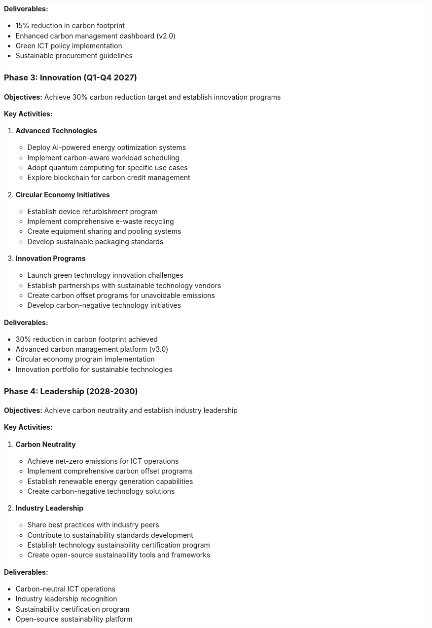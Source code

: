 **Deliverables:**
- 15% reduction in carbon footprint
- Enhanced carbon management dashboard (v2.0)
- Green ICT policy implementation
- Sustainable procurement guidelines

### Phase 3: Innovation (Q1-Q4 2027)
**Objectives:** Achieve 30% carbon reduction target and establish innovation programs

**Key Activities:**
1. **Advanced Technologies**
   - Deploy AI-powered energy optimization systems
   - Implement carbon-aware workload scheduling
   - Adopt quantum computing for specific use cases
   - Explore blockchain for carbon credit management

2. **Circular Economy Initiatives**
   - Establish device refurbishment program
   - Implement comprehensive e-waste recycling
   - Create equipment sharing and pooling systems
   - Develop sustainable packaging standards

3. **Innovation Programs**
   - Launch green technology innovation challenges
   - Establish partnerships with sustainable technology vendors
   - Create carbon offset programs for unavoidable emissions
   - Develop carbon-negative technology initiatives

**Deliverables:**
- 30% reduction in carbon footprint achieved
- Advanced carbon management platform (v3.0)
- Circular economy program implementation
- Innovation portfolio for sustainable technologies

### Phase 4: Leadership (2028-2030)
**Objectives:** Achieve carbon neutrality and establish industry leadership

**Key Activities:**
1. **Carbon Neutrality**
   - Achieve net-zero emissions for ICT operations
   - Implement comprehensive carbon offset programs
   - Establish renewable energy generation capabilities
   - Create carbon-negative technology solutions

2. **Industry Leadership**
   - Share best practices with industry peers
   - Contribute to sustainability standards development
   - Establish technology sustainability certification program
   - Create open-source sustainability tools and frameworks

**Deliverables:**
- Carbon-neutral ICT operations
- Industry leadership recognition
- Sustainability certification program
- Open-source sustainability platform

